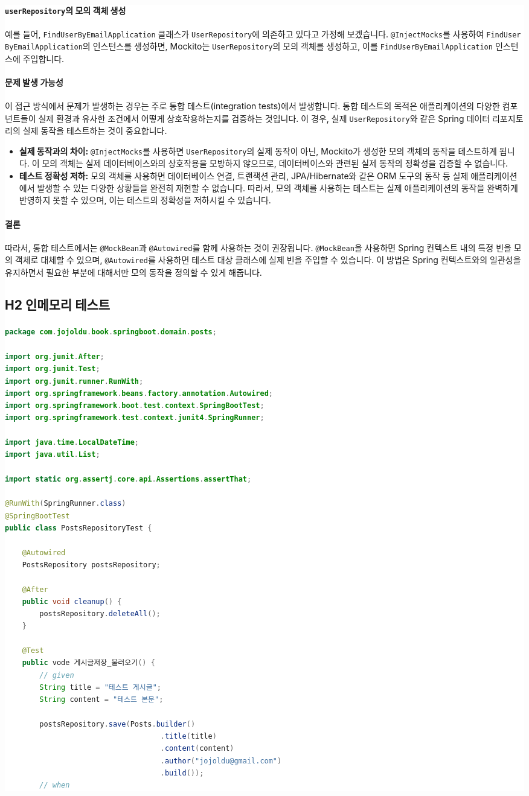 #### `userRepository`의 모의 객체 생성

예를 들어, `FindUserByEmailApplication` 클래스가 `UserRepository`에 의존하고 있다고 가정해 보겠습니다. `@InjectMocks`를 사용하여 `FindUserByEmailApplication`의 인스턴스를 생성하면, Mockito는 `UserRepository`의 모의 객체를 생성하고, 이를 `FindUserByEmailApplication` 인스턴스에 주입합니다.

#### 문제 발생 가능성

이 접근 방식에서 문제가 발생하는 경우는 주로 통합 테스트(integration tests)에서 발생합니다. 통합 테스트의 목적은 애플리케이션의 다양한 컴포넌트들이 실제 환경과 유사한 조건에서 어떻게 상호작용하는지를 검증하는 것입니다. 이 경우, 실제 `UserRepository`와 같은 Spring 데이터 리포지토리의 실제 동작을 테스트하는 것이 중요합니다.

* **실제 동작과의 차이:** `@InjectMocks`를 사용하면 `UserRepository`의 실제 동작이 아닌, Mockito가 생성한 모의 객체의 동작을 테스트하게 됩니다. 이 모의 객체는 실제 데이터베이스와의 상호작용을 모방하지 않으므로, 데이터베이스와 관련된 실제 동작의 정확성을 검증할 수 없습니다.
* **테스트 정확성 저하:** 모의 객체를 사용하면 데이터베이스 연결, 트랜잭션 관리, JPA/Hibernate와 같은 ORM 도구의 동작 등 실제 애플리케이션에서 발생할 수 있는 다양한 상황들을 완전히 재현할 수 없습니다. 따라서, 모의 객체를 사용하는 테스트는 실제 애플리케이션의 동작을 완벽하게 반영하지 못할 수 있으며, 이는 테스트의 정확성을 저하시킬 수 있습니다.

#### 결론

따라서, 통합 테스트에서는 `@MockBean`과 `@Autowired`를 함께 사용하는 것이 권장됩니다. `@MockBean`을 사용하면 Spring 컨텍스트 내의 특정 빈을 모의 객체로 대체할 수 있으며, `@Autowired`를 사용하면 테스트 대상 클래스에 실제 빈을 주입할 수 있습니다. 이 방법은 Spring 컨텍스트와의 일관성을 유지하면서 필요한 부분에 대해서만 모의 동작을 정의할 수 있게 해줍니다.

## H2 인메모리 테스트

```java
package com.jojoldu.book.springboot.domain.posts;

import org.junit.After;
import org.junit.Test;
import org.junit.runner.RunWith;
import org.springframework.beans.factory.annotation.Autowired;
import org.springframework.boot.test.context.SpringBootTest;
import org.springframework.test.context.junit4.SpringRunner;

import java.time.LocalDateTime;
import java.util.List;

import static org.assertj.core.api.Assertions.assertThat;

@RunWith(SpringRunner.class)
@SpringBootTest
public class PostsRepositoryTest {

    @Autowired
    PostsRepository postsRepository;
    
    @After
    public void cleanup() {
        postsRepository.deleteAll();
    }
    
    @Test
    public vode 게시글저장_불러오기() {
        // given
        String title = "테스트 게시글";
        String content = "테스트 본문";
        
        postsRepository.save(Posts.builder()
                                    .title(title)
                                    .content(content)
                                    .author("jojoldu@gmail.com")
                                    .build());
        // when
```